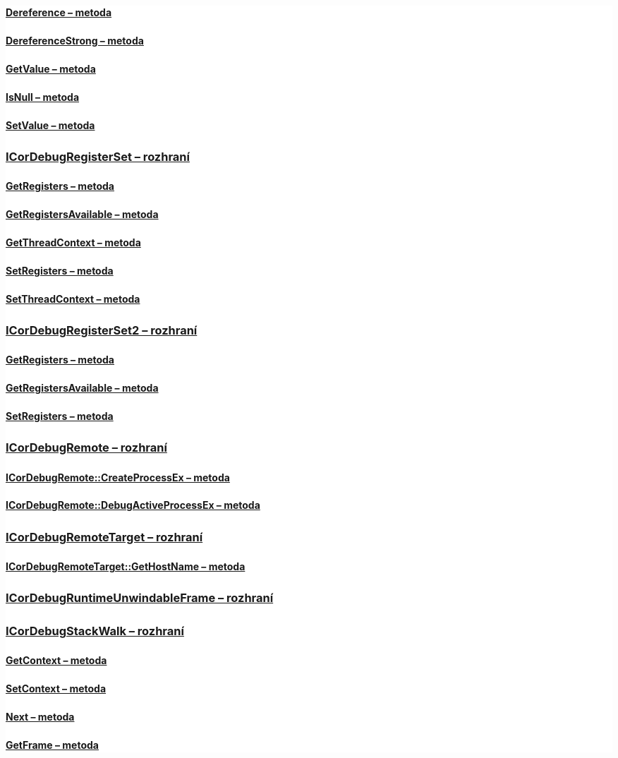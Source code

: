 #### [Dereference – metoda](icordebugreferencevalue-dereference-method.md)
#### [DereferenceStrong – metoda](icordebugreferencevalue-dereferencestrong-method.md)
#### [GetValue – metoda](icordebugreferencevalue-getvalue-method.md)
#### [IsNull – metoda](icordebugreferencevalue-isnull-method.md)
#### [SetValue – metoda](icordebugreferencevalue-setvalue-method.md)
### [ICorDebugRegisterSet – rozhraní](icordebugregisterset-interface.md)
#### [GetRegisters – metoda](icordebugregisterset-getregisters-method.md)
#### [GetRegistersAvailable – metoda](icordebugregisterset-getregistersavailable-method.md)
#### [GetThreadContext – metoda](icordebugregisterset-getthreadcontext-method.md)
#### [SetRegisters – metoda](icordebugregisterset-setregisters-method.md)
#### [SetThreadContext – metoda](icordebugregisterset-setthreadcontext-method.md)
### [ICorDebugRegisterSet2 – rozhraní](icordebugregisterset2-interface.md)
#### [GetRegisters – metoda](icordebugregisterset2-getregisters-method.md)
#### [GetRegistersAvailable – metoda](icordebugregisterset2-getregistersavailable-method.md)
#### [SetRegisters – metoda](icordebugregisterset2-setregisters-method.md)
### [ICorDebugRemote – rozhraní](icordebugremote-interface.md)
#### [ICorDebugRemote::CreateProcessEx – metoda](icordebugremote-createprocessex-method.md)
#### [ICorDebugRemote::DebugActiveProcessEx – metoda](icordebugremote-debugactiveprocessex-method.md)
### [ICorDebugRemoteTarget – rozhraní](icordebugremotetarget-interface.md)
#### [ICorDebugRemoteTarget::GetHostName – metoda](icordebugremotetarget-gethostname-method.md)
### [ICorDebugRuntimeUnwindableFrame – rozhraní](icordebugruntimeunwindableframe-interface.md)
### [ICorDebugStackWalk – rozhraní](icordebugstackwalk-interface.md)
#### [GetContext – metoda](icordebugstackwalk-getcontext-method.md)
#### [SetContext – metoda](icordebugstackwalk-setcontext-method.md)
#### [Next – metoda](icordebugstackwalk-next-method.md)
#### [GetFrame – metoda](icordebugstackwalk-getframe-method.md)